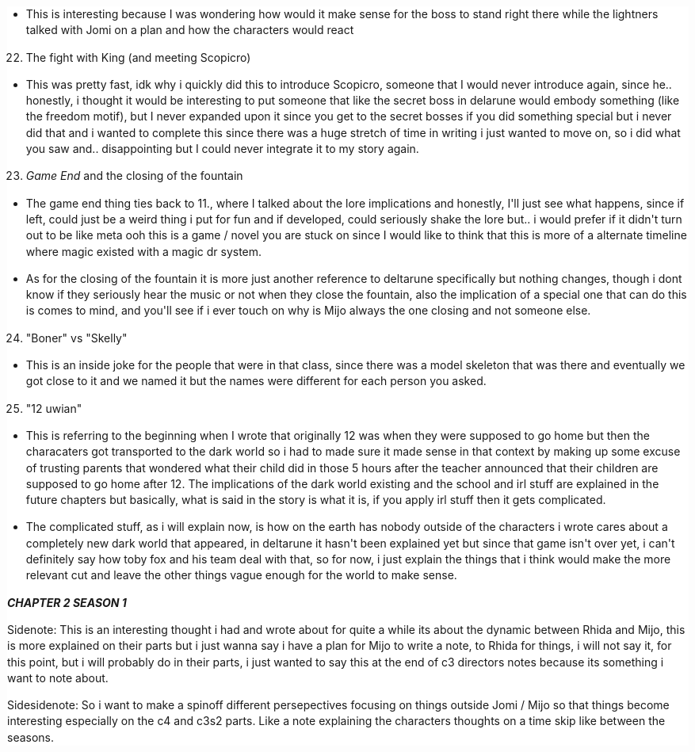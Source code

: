 - This is interesting because I was wondering how would it make sense for the boss to stand right there while the lightners talked with Jomi on a plan and how the characters would react

22. The fight with King (and meeting Scopicro)

- This was pretty fast, idk why i quickly did this to introduce Scopicro, someone that I would never introduce again, since he.. honestly, i thought it would be interesting to put someone that like the secret boss in delarune would embody something (like the freedom motif), but I never expanded upon it since you get to the secret bosses if you did something special but i never did that and i wanted to complete this since there was a huge stretch of time in writing i just wanted to move on, so i did what you saw and.. disappointing but I could never integrate it to my story again.

23. *Game End* and the closing of the fountain

- The game end thing ties back to 11., where I talked about the lore implications and honestly, I'll just see what happens, since if left, could just be a weird thing i put for fun and if developed, could seriously shake the lore but.. i would prefer if it didn't turn out to be like meta ooh this is a game / novel you are stuck on since I would like to think that this is more of a alternate timeline where magic existed with a magic dr system.

- As for the closing of the fountain it is more just another reference to deltarune specifically but nothing changes, though i dont know if they seriously hear the music or not when they close the fountain, also the implication of a special one that can do this is comes to mind, and you'll see if i ever touch on why is Mijo always the one closing and not someone else.

24. "Boner" vs "Skelly"

- This is an inside joke for the people that were in that class, since there was a model skeleton that was there and eventually we got close to it and we named it but the names were different for each person you asked.

25. "12 uwian"

- This is referring to the beginning when I wrote that originally 12 was when they were supposed to go home but then the characaters got transported to the dark world so i had to made sure it made sense in that context by making up some excuse of trusting parents that wondered what their child did in those 5 hours after the teacher announced that their children are supposed to go home after 12. The implications of the dark world existing and the school and irl stuff are explained in the future chapters but basically, what is said in the story is what it is, if you apply irl stuff then it gets complicated.

- The complicated stuff, as i will explain now, is how on the earth has nobody outside of the characters i wrote cares about a completely new dark world that appeared, in deltarune it hasn't been explained yet but since that game isn't over yet, i can't definitely say how toby fox and his team deal with that, so for now, i just explain the things that i think would make the more relevant cut and leave the other things vague enough for the world to make sense.




***CHAPTER 2 SEASON 1***




Sidenote: This is an interesting thought i had and wrote about for quite a while its about the dynamic between Rhida and Mijo, this is more explained on their parts but i just wanna say i have a plan for Mijo to write a note, to Rhida for things, i will not say it, for this point, but i will probably do in their parts, i just wanted to say this at the end of c3 directors notes because its something i want to note about.

Sidesidenote: So i want to make a spinoff different persepectives focusing on things outside Jomi / Mijo so that things become interesting especially on the c4 and c3s2 parts. Like a note explaining the characters thoughts on a time skip like between the seasons.
